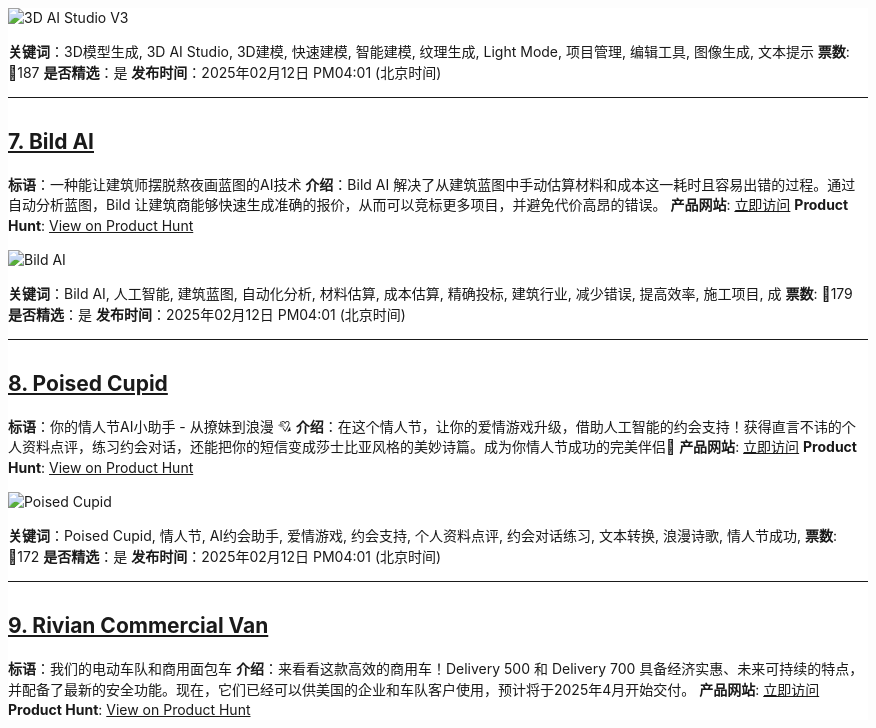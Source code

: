 ![3D AI Studio V3](https://ph-files.imgix.net/8d48bb00-8d60-423f-9f43-246cd69e69de.jpeg?auto=format&fit=crop&frame=1&h=512&w=1024)

**关键词**：3D模型生成, 3D AI Studio, 3D建模, 快速建模, 智能建模, 纹理生成, Light Mode, 项目管理, 编辑工具, 图像生成, 文本提示
**票数**: 🔺187
**是否精选**：是
**发布时间**：2025年02月12日 PM04:01 (北京时间)

---

## [7. Bild AI](https://www.producthunt.com/posts/bild-ai?utm_campaign=producthunt-api&utm_medium=api-v2&utm_source=Application%3A+chip+%28ID%3A+163109%29)
**标语**：一种能让建筑师摆脱熬夜画蓝图的AI技术
**介绍**：Bild AI 解决了从建筑蓝图中手动估算材料和成本这一耗时且容易出错的过程。通过自动分析蓝图，Bild 让建筑商能够快速生成准确的报价，从而可以竞标更多项目，并避免代价高昂的错误。
**产品网站**: [立即访问](https://www.producthunt.com/r/AANE7UR27DHL7F?utm_campaign=producthunt-api&utm_medium=api-v2&utm_source=Application%3A+chip+%28ID%3A+163109%29)
**Product Hunt**: [View on Product Hunt](https://www.producthunt.com/posts/bild-ai?utm_campaign=producthunt-api&utm_medium=api-v2&utm_source=Application%3A+chip+%28ID%3A+163109%29)

![Bild AI](https://ph-files.imgix.net/a1e37a51-6041-4ace-8588-bb39a3ee7156.gif?auto=format&fit=crop&frame=1&h=512&w=1024)

**关键词**：Bild AI, 人工智能, 建筑蓝图, 自动化分析, 材料估算, 成本估算, 精确投标, 建筑行业, 减少错误, 提高效率, 施工项目, 成
**票数**: 🔺179
**是否精选**：是
**发布时间**：2025年02月12日 PM04:01 (北京时间)

---

## [8. Poised Cupid](https://www.producthunt.com/posts/poised-cupid?utm_campaign=producthunt-api&utm_medium=api-v2&utm_source=Application%3A+chip+%28ID%3A+163109%29)
**标语**：你的情人节AI小助手 - 从撩妹到浪漫 💘
**介绍**：在这个情人节，让你的爱情游戏升级，借助人工智能的约会支持！获得直言不讳的个人资料点评，练习约会对话，还能把你的短信变成莎士比亚风格的美妙诗篇。成为你情人节成功的完美伴侣💝
**产品网站**: [立即访问](https://www.producthunt.com/r/CFELDV2HPEEUMA?utm_campaign=producthunt-api&utm_medium=api-v2&utm_source=Application%3A+chip+%28ID%3A+163109%29)
**Product Hunt**: [View on Product Hunt](https://www.producthunt.com/posts/poised-cupid?utm_campaign=producthunt-api&utm_medium=api-v2&utm_source=Application%3A+chip+%28ID%3A+163109%29)

![Poised Cupid](https://ph-files.imgix.net/3243fd34-6813-4df5-9b8b-d2c524e7bf9b.png?auto=format&fit=crop&frame=1&h=512&w=1024)

**关键词**：Poised Cupid, 情人节, AI约会助手, 爱情游戏, 约会支持, 个人资料点评, 约会对话练习, 文本转换, 浪漫诗歌, 情人节成功,
**票数**: 🔺172
**是否精选**：是
**发布时间**：2025年02月12日 PM04:01 (北京时间)

---

## [9. Rivian Commercial Van](https://www.producthunt.com/posts/rivian-commercial-van?utm_campaign=producthunt-api&utm_medium=api-v2&utm_source=Application%3A+chip+%28ID%3A+163109%29)
**标语**：我们的电动车队和商用面包车
**介绍**：来看看这款高效的商用车！Delivery 500 和 Delivery 700 具备经济实惠、未来可持续的特点，并配备了最新的安全功能。现在，它们已经可以供美国的企业和车队客户使用，预计将于2025年4月开始交付。
**产品网站**: [立即访问](https://www.producthunt.com/r/2VWE7243PDRMWL?utm_campaign=producthunt-api&utm_medium=api-v2&utm_source=Application%3A+chip+%28ID%3A+163109%29)
**Product Hunt**: [View on Product Hunt](https://www.producthunt.com/posts/rivian-commercial-van?utm_campaign=producthunt-api&utm_medium=api-v2&utm_source=Application%3A+chip+%28ID%3A+163109%29)

